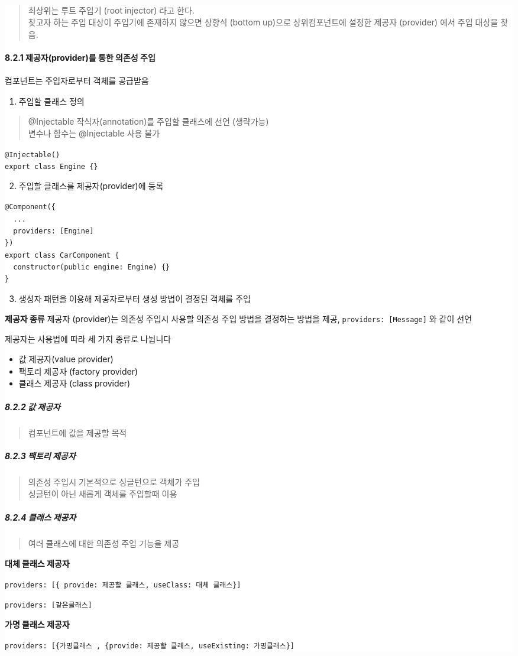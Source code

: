 > 최상위는 루트 주입기 (root injector) 라고 한다.  
찾고자 하는 주입 대상이 주입기에 존재하지 않으면 상향식 (bottom up)으로 상위컴포넌트에 설정한 제공자 (provider) 에서 주입 대상을 찾음.


#### 8.2.1 제공자(provider)를 통한 의존성 주입
컴포넌트는 주입자로부터 객체를 공급받음

1. 주입할 클래스 정의
>  @Injectable 작식자(annotation)를 주입할 클래스에 선언 (생략가능)  
변수나 함수는 @Injectable 사용 불가
```angular2html
@Injectable()
export class Engine {}
```

2. 주입할 클래스를 제공자(provider)에 등록
```angular2html
@Component({
  ...
  providers: [Engine]
})
export class CarComponent {
  constructor(public engine: Engine) {}
}
```
3. 생성자 패턴을 이용해 제공자로부터 생성 방법이 결정된 객체를 주입

**제공자 종류**
제공자 (provider)는 의존성 주입시 사용할 의존성 주입 방법을 결정하는 방법을 제공, 
`providers: [Message]` 와 같이 선언

제공자는 사용법에 따라 세 가지 종류로 나뉩니다
+ 값 제공자(value provider)
+ 팩토리 제공자 (factory provider)
+ 클래스 제공자 (class provider)

##### 8.2.2 값 제공자
> 컴포넌트에 값을 제공할 목적

##### 8.2.3 팩토리 제공자
> 의존성 주입시 기본적으로 싱글턴으로 객체가 주입  
싱글턴이 아닌 새롭게 객체를 주입할때 이용

##### 8.2.4 클래스 제공자
> 여러 클래스에 대한 의존성 주입 기능을 제공  

**대체 클래스 제공자**
```angular2html
providers: [{ provide: 제공할 클래스, useClass: 대체 클래스}]
```
```angular2html
providers: [같은클래스]
```

**가명 클래스 제공자**
```angular2html
providers: [{가명클래스 , {provide: 제공할 클래스, useExisting: 가명클래스}]
```
